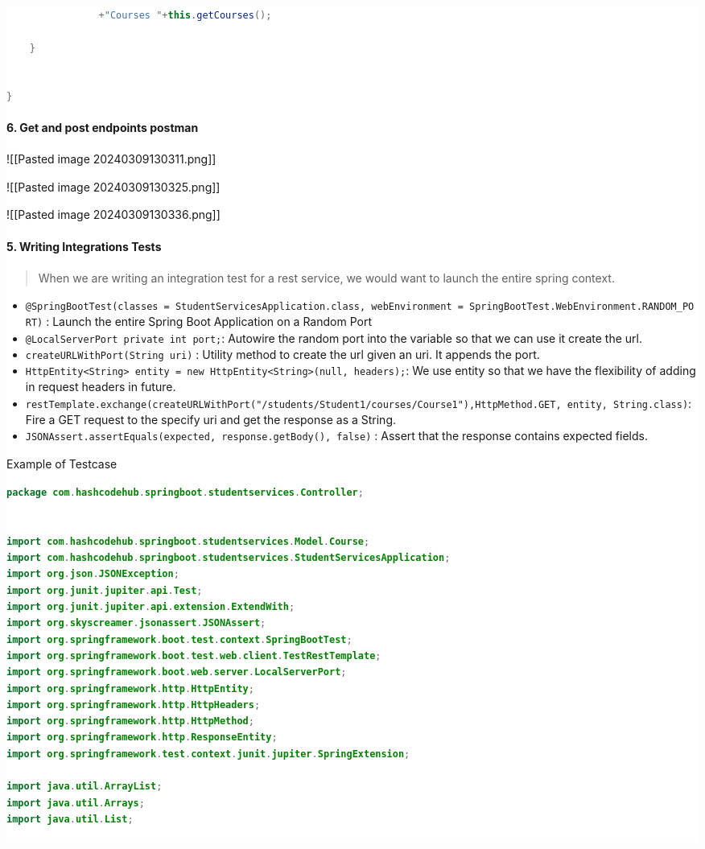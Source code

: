 ```Java
                +"Courses "+this.getCourses();  
  
    }  
  
  
}

```
#### 6. Get and post endpoints postman 

![[Pasted image 20240309130311.png]]



![[Pasted image 20240309130325.png]]




![[Pasted image 20240309130336.png]]



#### 5. Writing Integrations Tests

> When we are writing an integration test for a rest service, we would want to launch the entire spring context.

- `@SpringBootTest(classes = StudentServicesApplication.class, webEnvironment = SpringBootTest.WebEnvironment.RANDOM_PORT)` : Launch the entire Spring Boot Application on a Random Port
- `@LocalServerPort private int port;`: Autowire the random port into the variable so that we can use it create the url.
- `createURLWithPort(String uri)` : Utility method to create the url given an uri. It appends the port.
- `HttpEntity<String> entity = new HttpEntity<String>(null, headers);`: We use entity so that we have the flexibility of adding in request headers in future.
- `restTemplate.exchange(createURLWithPort("/students/Student1/courses/Course1"),HttpMethod.GET, entity, String.class)`: Fire a GET request to the specify uri and get the response as a String.
- `JSONAssert.assertEquals(expected, response.getBody(), false)` : Assert that the response contains expected fields.




Example of Testcase 

```java
package com.hashcodehub.springboot.studentservices.Controller;  
  
  
import com.hashcodehub.springboot.studentservices.Model.Course;  
import com.hashcodehub.springboot.studentservices.StudentServicesApplication;  
import org.json.JSONException;  
import org.junit.jupiter.api.Test;  
import org.junit.jupiter.api.extension.ExtendWith;  
import org.skyscreamer.jsonassert.JSONAssert;  
import org.springframework.boot.test.context.SpringBootTest;  
import org.springframework.boot.test.web.client.TestRestTemplate;  
import org.springframework.boot.web.server.LocalServerPort;  
import org.springframework.http.HttpEntity;  
import org.springframework.http.HttpHeaders;  
import org.springframework.http.HttpMethod;  
import org.springframework.http.ResponseEntity;  
import org.springframework.test.context.junit.jupiter.SpringExtension;  
  
import java.util.ArrayList;  
import java.util.Arrays;  
import java.util.List;  
  
```